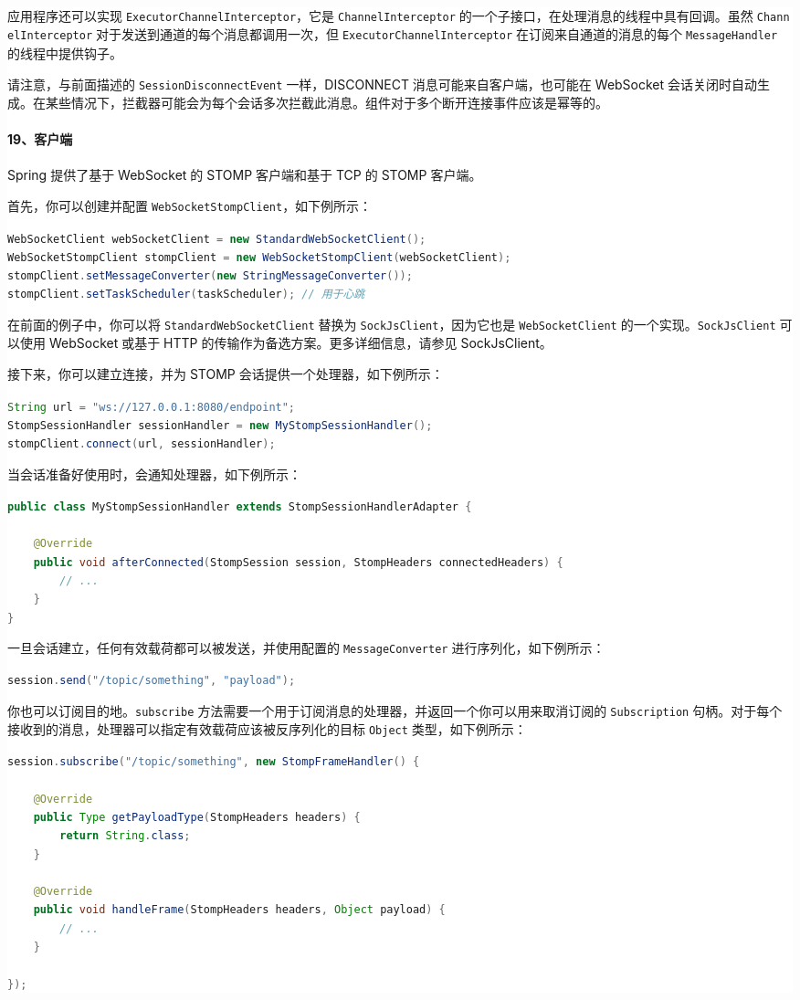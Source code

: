 应用程序还可以实现 `ExecutorChannelInterceptor`，它是 `ChannelInterceptor` 的一个子接口，在处理消息的线程中具有回调。虽然 `ChannelInterceptor` 对于发送到通道的每个消息都调用一次，但 `ExecutorChannelInterceptor` 在订阅来自通道的消息的每个 `MessageHandler` 的线程中提供钩子。

请注意，与前面描述的 `SessionDisconnectEvent` 一样，DISCONNECT 消息可能来自客户端，也可能在 WebSocket 会话关闭时自动生成。在某些情况下，拦截器可能会为每个会话多次拦截此消息。组件对于多个断开连接事件应该是幂等的。

#### 19、客户端

Spring 提供了基于 WebSocket 的 STOMP 客户端和基于 TCP 的 STOMP 客户端。

首先，你可以创建并配置 `WebSocketStompClient`，如下例所示：

```java
WebSocketClient webSocketClient = new StandardWebSocketClient();
WebSocketStompClient stompClient = new WebSocketStompClient(webSocketClient);
stompClient.setMessageConverter(new StringMessageConverter());
stompClient.setTaskScheduler(taskScheduler); // 用于心跳
```

在前面的例子中，你可以将 `StandardWebSocketClient` 替换为 `SockJsClient`，因为它也是 `WebSocketClient` 的一个实现。`SockJsClient` 可以使用 WebSocket 或基于 HTTP 的传输作为备选方案。更多详细信息，请参见 SockJsClient。

接下来，你可以建立连接，并为 STOMP 会话提供一个处理器，如下例所示：

```java
String url = "ws://127.0.0.1:8080/endpoint";
StompSessionHandler sessionHandler = new MyStompSessionHandler();
stompClient.connect(url, sessionHandler);
```

当会话准备好使用时，会通知处理器，如下例所示：

```java
public class MyStompSessionHandler extends StompSessionHandlerAdapter {

	@Override
	public void afterConnected(StompSession session, StompHeaders connectedHeaders) {
		// ...
	}
}
```

一旦会话建立，任何有效载荷都可以被发送，并使用配置的 `MessageConverter` 进行序列化，如下例所示：

```java
session.send("/topic/something", "payload");
```

你也可以订阅目的地。`subscribe` 方法需要一个用于订阅消息的处理器，并返回一个你可以用来取消订阅的 `Subscription` 句柄。对于每个接收到的消息，处理器可以指定有效载荷应该被反序列化的目标 `Object` 类型，如下例所示：

```java
session.subscribe("/topic/something", new StompFrameHandler() {

	@Override
	public Type getPayloadType(StompHeaders headers) {
		return String.class;
	}

	@Override
	public void handleFrame(StompHeaders headers, Object payload) {
		// ...
	}

});
```
